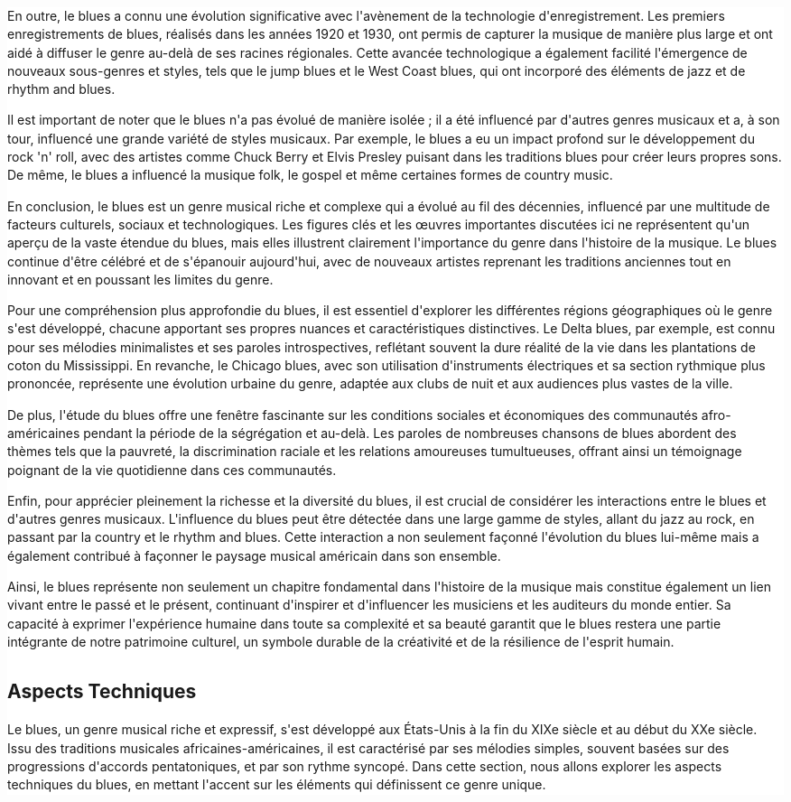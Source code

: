 En outre, le blues a connu une évolution significative avec l'avènement de la technologie d'enregistrement. Les premiers enregistrements de blues, réalisés dans les années 1920 et 1930, ont permis de capturer la musique de manière plus large et ont aidé à diffuser le genre au-delà de ses racines régionales. Cette avancée technologique a également facilité l'émergence de nouveaux sous-genres et styles, tels que le jump blues et le West Coast blues, qui ont incorporé des éléments de jazz et de rhythm and blues.

Il est important de noter que le blues n'a pas évolué de manière isolée ; il a été influencé par d'autres genres musicaux et a, à son tour, influencé une grande variété de styles musicaux. Par exemple, le blues a eu un impact profond sur le développement du rock 'n' roll, avec des artistes comme Chuck Berry et Elvis Presley puisant dans les traditions blues pour créer leurs propres sons. De même, le blues a influencé la musique folk, le gospel et même certaines formes de country music.

En conclusion, le blues est un genre musical riche et complexe qui a évolué au fil des décennies, influencé par une multitude de facteurs culturels, sociaux et technologiques. Les figures clés et les œuvres importantes discutées ici ne représentent qu'un aperçu de la vaste étendue du blues, mais elles illustrent clairement l'importance du genre dans l'histoire de la musique. Le blues continue d'être célébré et de s'épanouir aujourd'hui, avec de nouveaux artistes reprenant les traditions anciennes tout en innovant et en poussant les limites du genre.

Pour une compréhension plus approfondie du blues, il est essentiel d'explorer les différentes régions géographiques où le genre s'est développé, chacune apportant ses propres nuances et caractéristiques distinctives. Le Delta blues, par exemple, est connu pour ses mélodies minimalistes et ses paroles introspectives, reflétant souvent la dure réalité de la vie dans les plantations de coton du Mississippi. En revanche, le Chicago blues, avec son utilisation d'instruments électriques et sa section rythmique plus prononcée, représente une évolution urbaine du genre, adaptée aux clubs de nuit et aux audiences plus vastes de la ville.

De plus, l'étude du blues offre une fenêtre fascinante sur les conditions sociales et économiques des communautés afro-américaines pendant la période de la ségrégation et au-delà. Les paroles de nombreuses chansons de blues abordent des thèmes tels que la pauvreté, la discrimination raciale et les relations amoureuses tumultueuses, offrant ainsi un témoignage poignant de la vie quotidienne dans ces communautés.

Enfin, pour apprécier pleinement la richesse et la diversité du blues, il est crucial de considérer les interactions entre le blues et d'autres genres musicaux. L'influence du blues peut être détectée dans une large gamme de styles, allant du jazz au rock, en passant par la country et le rhythm and blues. Cette interaction a non seulement façonné l'évolution du blues lui-même mais a également contribué à façonner le paysage musical américain dans son ensemble.

Ainsi, le blues représente non seulement un chapitre fondamental dans l'histoire de la musique mais constitue également un lien vivant entre le passé et le présent, continuant d'inspirer et d'influencer les musiciens et les auditeurs du monde entier. Sa capacité à exprimer l'expérience humaine dans toute sa complexité et sa beauté garantit que le blues restera une partie intégrante de notre patrimoine culturel, un symbole durable de la créativité et de la résilience de l'esprit humain.

## Aspects Techniques

Le blues, un genre musical riche et expressif, s'est développé aux États-Unis à la fin du XIXe siècle et au début du XXe siècle. Issu des traditions musicales africaines-américaines, il est caractérisé par ses mélodies simples, souvent basées sur des progressions d'accords pentatoniques, et par son rythme syncopé. Dans cette section, nous allons explorer les aspects techniques du blues, en mettant l'accent sur les éléments qui définissent ce genre unique.
